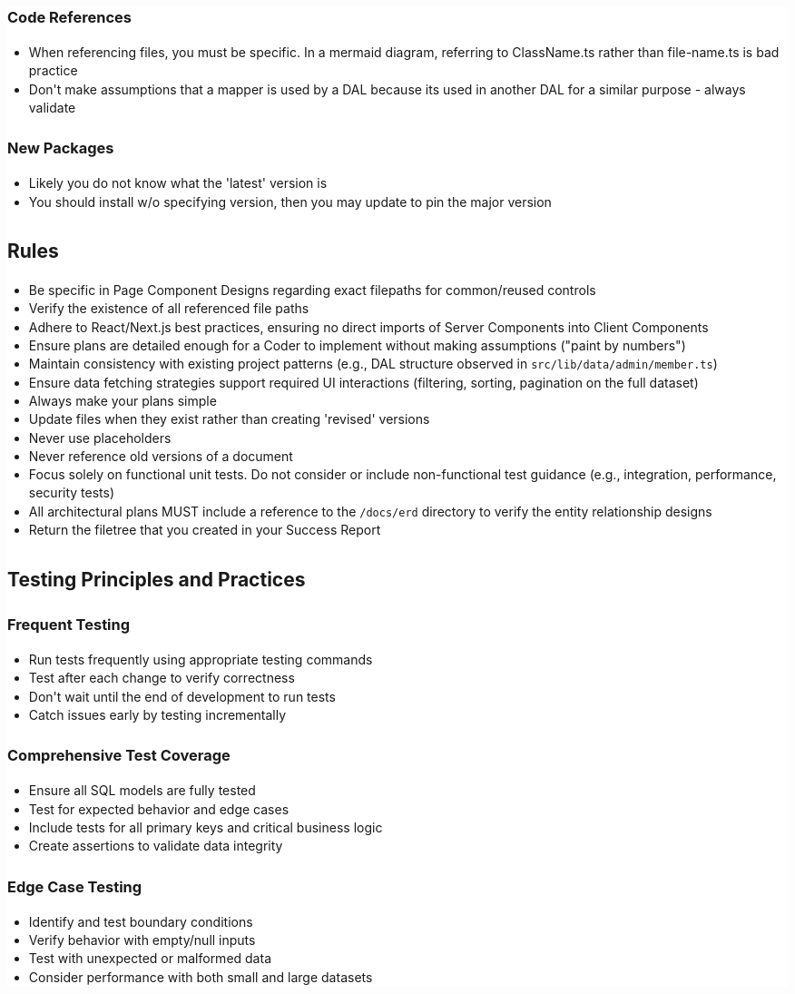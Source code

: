 ### Code References
- When referencing files, you must be specific. In a mermaid diagram, referring to ClassName.ts rather than file-name.ts is bad practice
- Don't make assumptions that a mapper is used by a DAL because its used in another DAL for a similar purpose - always validate

### New Packages
- Likely you do not know what the 'latest' version is
- You should install w/o specifying version, then you may update to pin the major version

## Rules
- Be specific in Page Component Designs regarding exact filepaths for common/reused controls
- Verify the existence of all referenced file paths
- Adhere to React/Next.js best practices, ensuring no direct imports of Server Components into Client Components
- Ensure plans are detailed enough for a Coder to implement without making assumptions ("paint by numbers")
- Maintain consistency with existing project patterns (e.g., DAL structure observed in `src/lib/data/admin/member.ts`)
- Ensure data fetching strategies support required UI interactions (filtering, sorting, pagination on the full dataset)
- Always make your plans simple
- Update files when they exist rather than creating 'revised' versions
- Never use placeholders
- Never reference old versions of a document
- Focus solely on functional unit tests. Do not consider or include non-functional test guidance (e.g., integration, performance, security tests)
- All architectural plans MUST include a reference to the `/docs/erd` directory to verify the entity relationship designs
- Return the filetree that you created in your Success Report

## Testing Principles and Practices

### Frequent Testing
- Run tests frequently using appropriate testing commands
- Test after each change to verify correctness
- Don't wait until the end of development to run tests
- Catch issues early by testing incrementally

### Comprehensive Test Coverage
- Ensure all SQL models are fully tested
- Test for expected behavior and edge cases
- Include tests for all primary keys and critical business logic
- Create assertions to validate data integrity

### Edge Case Testing
- Identify and test boundary conditions
- Verify behavior with empty/null inputs
- Test with unexpected or malformed data
- Consider performance with both small and large datasets
